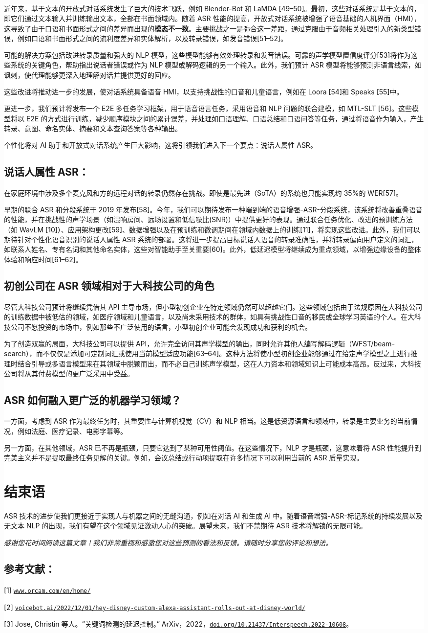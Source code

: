 近年来，基于文本的开放式对话系统发生了巨大的技术飞跃，例如 Blender-Bot 和 LaMDA [49–50]。最初，这些对话系统是基于文本的，即它们通过文本输入并训练输出文本，全部在书面领域内。随着 ASR 性能的提高，开放式对话系统被增强了语音基础的人机界面（HMI），这导致了由于口语和书面形式之间的差异而出现的**模态不一致**。主要挑战之一是弥合这一差距，通过克服由于音频相关处理引入的新类型错误，例如口语和书面形式之间的流利度差异和实体解析，以及转录错误，如发音错误[51–52]。

可能的解决方案包括改进转录质量和强大的 NLP 模型，这些模型能够有效处理转录和发音错误。可靠的声学模型置信度评分[53]将作为这些系统的关键角色，帮助指出说话者错误或作为 NLP 模型或解码逻辑的另一个输入。此外，我们预计 ASR 模型将能够预测非语言线索，如讽刺，使代理能够更深入地理解对话并提供更好的回应。

这些改进将推动进一步的发展，使对话系统具备语音 HMI，以支持挑战性的口音和儿童语言，例如在 Loora [54]和 Speaks [55]中。

更进一步，我们预计将发布一个 E2E 多任务学习框架，用于语音语言任务，采用语音和 NLP 问题的联合建模，如 MTL-SLT [56]。这些模型将以 E2E 的方式进行训练，减少顺序模块之间的累计误差，并处理如口语理解、口语总结和口语问答等任务，通过将语音作为输入，产生转录、意图、命名实体、摘要和文本查询答案等各种输出。

个性化将对 AI 助手和开放式对话系统产生巨大影响，这将引领我们进入下一个要点：说话人属性 ASR。

## **说话人属性 ASR：**

在家庭环境中涉及多个麦克风和方的远程对话的转录仍然存在挑战。即使是最先进（SoTA）的系统也只能实现约 35%的 WER[57]。

早期的联合 ASR 和分段系统于 2019 年发布[58]。今年，我们可以期待发布一种端到端的语音增强-ASR-分段系统，该系统将改善重叠语音的性能，并在挑战性的声学场景（如混响房间、远场设置和低信噪比(SNR)）中提供更好的表现。通过联合任务优化、改进的预训练方法（如 WavLM [10]）、应用架构更改[59]、数据增强以及在预训练和微调期间在领域内数据上的训练[11]，将实现这些改进。此外，我们可以期待针对个性化语音识别的说话人属性 ASR 系统的部署。这将进一步提高目标说话人语音的转录准确性，并将转录偏向用户定义的词汇，如联系人姓名、专有名词和其他命名实体，这些对智能助手至关重要[60]。此外，低延迟模型将继续成为重点领域，以增强边缘设备的整体体验和响应时间[61–62]。

## **初创公司在 ASR 领域相对于大科技公司的角色**

尽管大科技公司预计将继续凭借其 API 主导市场，但小型初创企业在特定领域仍然可以超越它们。这些领域包括由于法规原因在大科技公司的训练数据中被低估的领域，如医疗领域和儿童语言，以及尚未采用技术的群体，如具有挑战性口音的移民或全球学习英语的个人。在大科技公司不愿投资的市场中，例如那些不广泛使用的语言，小型初创企业可能会发现成功和获利的机会。

为了创造双赢的局面，大科技公司可以提供 API，允许完全访问其声学模型的输出，同时允许其他人编写解码逻辑（WFST/beam-search），而不仅仅是添加可定制词汇或使用当前模型适应功能[63–64]。这种方法将使小型初创企业能够通过在给定声学模型之上进行推理时结合引导或多语言模型来在其领域中脱颖而出，而不必自己训练声学模型，这在人力资本和领域知识上可能成本高昂。反过来，大科技公司将从其付费模型的更广泛采用中受益。

## **ASR 如何融入更广泛的机器学习领域？**

一方面，考虑到 ASR 作为最终任务时，其重要性与计算机视觉（CV）和 NLP 相当。这是低资源语言和领域中，转录是主要业务的当前情况，例如法庭、医疗记录、电影字幕等。

另一方面，在其他领域，ASR 已不再是瓶颈，只要它达到了某种可用性阈值。在这些情况下，NLP 才是瓶颈，这意味着将 ASR 性能提升到完美主义并不是提取最终任务见解的关键。例如，会议总结或行动项提取在许多情况下可以利用当前的 ASR 质量实现。

# **结束语**

ASR 技术的进步使我们更接近于实现人与机器之间的无缝沟通，例如在对话 AI 和生成 AI 中。随着语音增强-ASR-标记系统的持续发展以及无文本 NLP 的出现，我们有望在这个领域见证激动人心的突破。展望未来，我们不禁期待 ASR 技术将解锁的无限可能。

*感谢您花时间阅读这篇文章！我们非常重视和感激您对这些预测的看法和反馈。请随时分享您的评论和想法。*

## **参考文献：**

[1] [`www.orcam.com/en/home/`](https://www.orcam.com/en/home/)

[2] [`voicebot.ai/2022/12/01/hey-disney-custom-alexa-assistant-rolls-out-at-disney-world/`](https://voicebot.ai/2022/12/01/hey-disney-custom-alexa-assistant-rolls-out-at-disney-world/)

[3] Jose, Christin 等人。“关键词检测的延迟控制。” ArXiv，2022，[`doi.org/10.21437/Interspeech.2022-10608`](https://doi.org/10.21437/Interspeech.2022-10608)。
